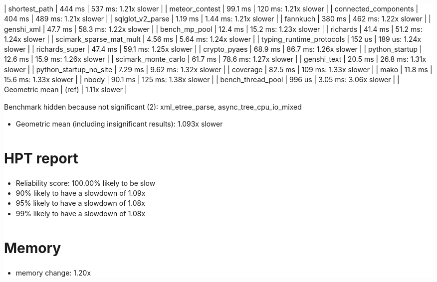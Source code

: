 | shortest_path              | 444 ms                                                                                                          | 537 ms: 1.21x slower                                                                                                  |
| meteor_contest             | 99.1 ms                                                                                                         | 120 ms: 1.21x slower                                                                                                  |
| connected_components       | 404 ms                                                                                                          | 489 ms: 1.21x slower                                                                                                  |
| sqlglot_v2_parse           | 1.19 ms                                                                                                         | 1.44 ms: 1.21x slower                                                                                                 |
| fannkuch                   | 380 ms                                                                                                          | 462 ms: 1.22x slower                                                                                                  |
| genshi_xml                 | 47.7 ms                                                                                                         | 58.3 ms: 1.22x slower                                                                                                 |
| bench_mp_pool              | 12.4 ms                                                                                                         | 15.2 ms: 1.23x slower                                                                                                 |
| richards                   | 41.4 ms                                                                                                         | 51.2 ms: 1.24x slower                                                                                                 |
| scimark_sparse_mat_mult    | 4.56 ms                                                                                                         | 5.64 ms: 1.24x slower                                                                                                 |
| typing_runtime_protocols   | 152 us                                                                                                          | 189 us: 1.24x slower                                                                                                  |
| richards_super             | 47.4 ms                                                                                                         | 59.1 ms: 1.25x slower                                                                                                 |
| crypto_pyaes               | 68.9 ms                                                                                                         | 86.7 ms: 1.26x slower                                                                                                 |
| python_startup             | 12.6 ms                                                                                                         | 15.9 ms: 1.26x slower                                                                                                 |
| scimark_monte_carlo        | 61.7 ms                                                                                                         | 78.6 ms: 1.27x slower                                                                                                 |
| genshi_text                | 20.5 ms                                                                                                         | 26.8 ms: 1.31x slower                                                                                                 |
| python_startup_no_site     | 7.29 ms                                                                                                         | 9.62 ms: 1.32x slower                                                                                                 |
| coverage                   | 82.5 ms                                                                                                         | 109 ms: 1.33x slower                                                                                                  |
| mako                       | 11.8 ms                                                                                                         | 15.6 ms: 1.33x slower                                                                                                 |
| nbody                      | 90.1 ms                                                                                                         | 125 ms: 1.38x slower                                                                                                  |
| bench_thread_pool          | 996 us                                                                                                          | 3.05 ms: 3.06x slower                                                                                                 |
| Geometric mean             | (ref)                                                                                                           | 1.11x slower                                                                                                          |

Benchmark hidden because not significant (2): xml_etree_parse, async_tree_cpu_io_mixed

- Geometric mean (including insignificant results): 1.093x slower

# HPT report

- Reliability score: 100.00% likely to be slow
- 90% likely to have a slowdown of 1.09x
- 95% likely to have a slowdown of 1.08x
- 99% likely to have a slowdown of 1.08x

# Memory
- memory change: 1.20x